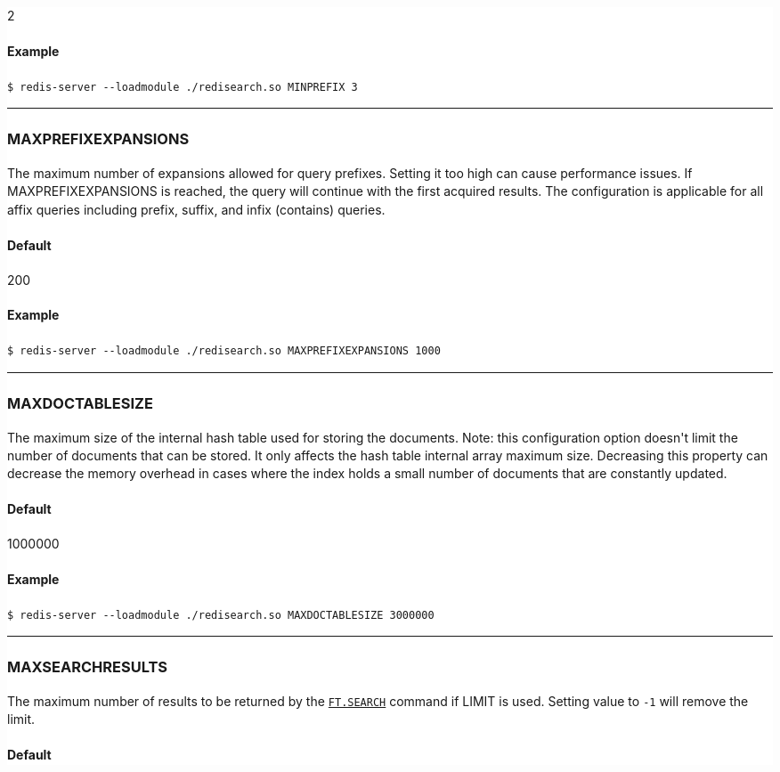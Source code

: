 2

#### Example

```
$ redis-server --loadmodule ./redisearch.so MINPREFIX 3
```

---

### MAXPREFIXEXPANSIONS

The maximum number of expansions allowed for query prefixes. Setting it too high can cause performance issues. If MAXPREFIXEXPANSIONS is reached, the query will continue with the first acquired results. The configuration is applicable for all affix queries including prefix, suffix, and infix (contains) queries.

#### Default

200

#### Example

```
$ redis-server --loadmodule ./redisearch.so MAXPREFIXEXPANSIONS 1000
```

---

### MAXDOCTABLESIZE

The maximum size of the internal hash table used for storing the documents. 
Note: this configuration option doesn't limit the number of documents that can be stored. It only affects the hash table internal array maximum size.
Decreasing this property can decrease the memory overhead in cases where the index holds a small number of documents that are constantly updated.

#### Default

1000000

#### Example

```
$ redis-server --loadmodule ./redisearch.so MAXDOCTABLESIZE 3000000
```

---

### MAXSEARCHRESULTS

The maximum number of results to be returned by the [`FT.SEARCH`](/commands/ft.search) command if LIMIT is used.
Setting value to `-1` will remove the limit. 

#### Default
